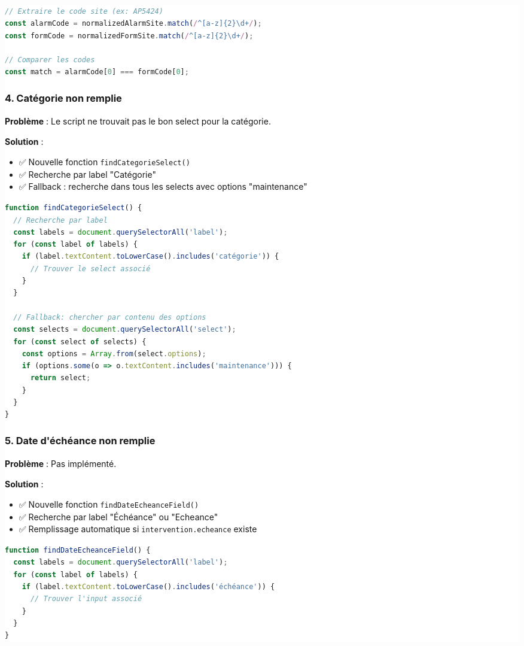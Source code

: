 ```javascript
// Extraire le code site (ex: AP5424)
const alarmCode = normalizedAlarmSite.match(/^[a-z]{2}\d+/);
const formCode = normalizedFormSite.match(/^[a-z]{2}\d+/);

// Comparer les codes
const match = alarmCode[0] === formCode[0];
```

### **4. Catégorie non remplie**
**Problème** : Le script ne trouvait pas le bon select pour la catégorie.

**Solution** :
- ✅ Nouvelle fonction `findCategorieSelect()`
- ✅ Recherche par label "Catégorie"
- ✅ Fallback : recherche dans tous les selects avec options "maintenance"

```javascript
function findCategorieSelect() {
  // Recherche par label
  const labels = document.querySelectorAll('label');
  for (const label of labels) {
    if (label.textContent.toLowerCase().includes('catégorie')) {
      // Trouver le select associé
    }
  }
  
  // Fallback: chercher par contenu des options
  const selects = document.querySelectorAll('select');
  for (const select of selects) {
    const options = Array.from(select.options);
    if (options.some(o => o.textContent.includes('maintenance'))) {
      return select;
    }
  }
}
```

### **5. Date d'échéance non remplie**
**Problème** : Pas implémenté.

**Solution** :
- ✅ Nouvelle fonction `findDateEcheanceField()`
- ✅ Recherche par label "Échéance" ou "Echeance"
- ✅ Remplissage automatique si `intervention.echeance` existe

```javascript
function findDateEcheanceField() {
  const labels = document.querySelectorAll('label');
  for (const label of labels) {
    if (label.textContent.toLowerCase().includes('échéance')) {
      // Trouver l'input associé
    }
  }
}
```

